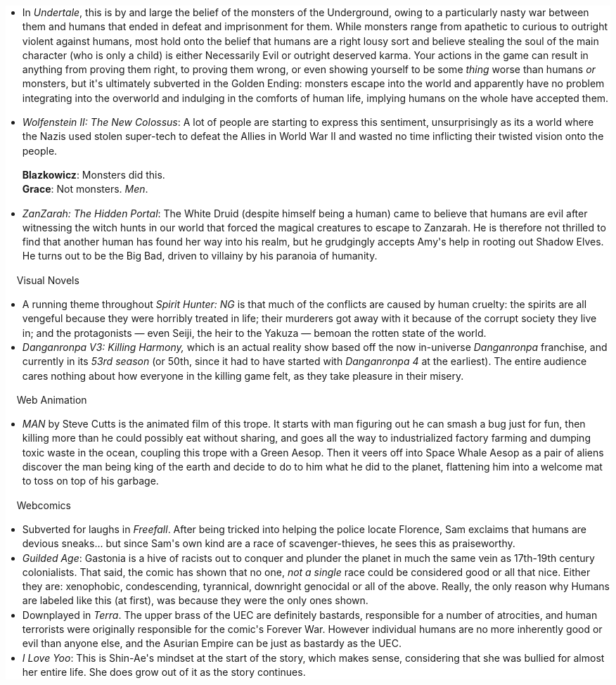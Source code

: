 -   In _Undertale_, this is by and large the belief of the monsters of the Underground, owing to a particularly nasty war between them and humans that ended in defeat and imprisonment for them. While monsters range from apathetic to curious to outright violent against humans, most hold onto the belief that humans are a right lousy sort and believe stealing the soul of the main character (who is only a child) is either Necessarily Evil or outright deserved karma. Your actions in the game can result in anything from proving them right, to proving them wrong, or even showing yourself to be some _thing_ worse than humans _or_ monsters, but it's ultimately subverted in the Golden Ending: monsters escape into the world and apparently have no problem integrating into the overworld and indulging in the comforts of human life, implying humans on the whole have accepted them.
-   _Wolfenstein II: The New Colossus_: A lot of people are starting to express this sentiment, unsurprisingly as its a world where the Nazis used stolen super-tech to defeat the Allies in World War II and wasted no time inflicting their twisted vision onto the people.
    
    **Blazkowicz**: Monsters did this.  
    **Grace**: Not monsters. _Men_.
    
-   _ZanZarah: The Hidden Portal_: The White Druid (despite himself being a human) came to believe that humans are evil after witnessing the witch hunts in our world that forced the magical creatures to escape to Zanzarah. He is therefore not thrilled to find that another human has found her way into his realm, but he grudgingly accepts Amy's help in rooting out Shadow Elves. He turns out to be the Big Bad, driven to villainy by his paranoia of humanity.

    Visual Novels 

-   A running theme throughout _Spirit Hunter: NG_ is that much of the conflicts are caused by human cruelty: the spirits are all vengeful because they were horribly treated in life; their murderers got away with it because of the corrupt society they live in; and the protagonists — even Seiji, the heir to the Yakuza — bemoan the rotten state of the world.
-   _Danganronpa V3: Killing Harmony,_ which is an actual reality show based off the now in-universe _Danganronpa_ franchise, and currently in its _53rd season_ (or 50th, since it had to have started with _Danganronpa 4_ at the earliest). The entire audience cares nothing about how everyone in the killing game felt, as they take pleasure in their misery.

    Web Animation 

-   _MAN_ by Steve Cutts is the animated film of this trope. It starts with man figuring out he can smash a bug just for fun, then killing more than he could possibly eat without sharing, and goes all the way to industrialized factory farming and dumping toxic waste in the ocean, coupling this trope with a Green Aesop. Then it veers off into Space Whale Aesop as a pair of aliens discover the man being king of the earth and decide to do to him what he did to the planet, flattening him into a welcome mat to toss on top of his garbage.

    Webcomics 

-   Subverted for laughs in _Freefall_. After being tricked into helping the police locate Florence, Sam exclaims that humans are devious sneaks... but since Sam's own kind are a race of scavenger-thieves, he sees this as praiseworthy.
-   _Guilded Age_: Gastonia is a hive of racists out to conquer and plunder the planet in much the same vein as 17th-19th century colonialists. That said, the comic has shown that no one, _not a single_ race could be considered good or all that nice. Either they are: xenophobic, condescending, tyrannical, downright genocidal or all of the above. Really, the only reason why Humans are labeled like this (at first), was because they were the only ones shown.
-   Downplayed in _Terra_. The upper brass of the UEC are definitely bastards, responsible for a number of atrocities, and human terrorists were originally responsible for the comic's Forever War. However individual humans are no more inherently good or evil than anyone else, and the Asurian Empire can be just as bastardy as the UEC.
-   _I Love Yoo_: This is Shin-Ae's mindset at the start of the story, which makes sense, considering that she was bullied for almost her entire life. She does grow out of it as the story continues.
    